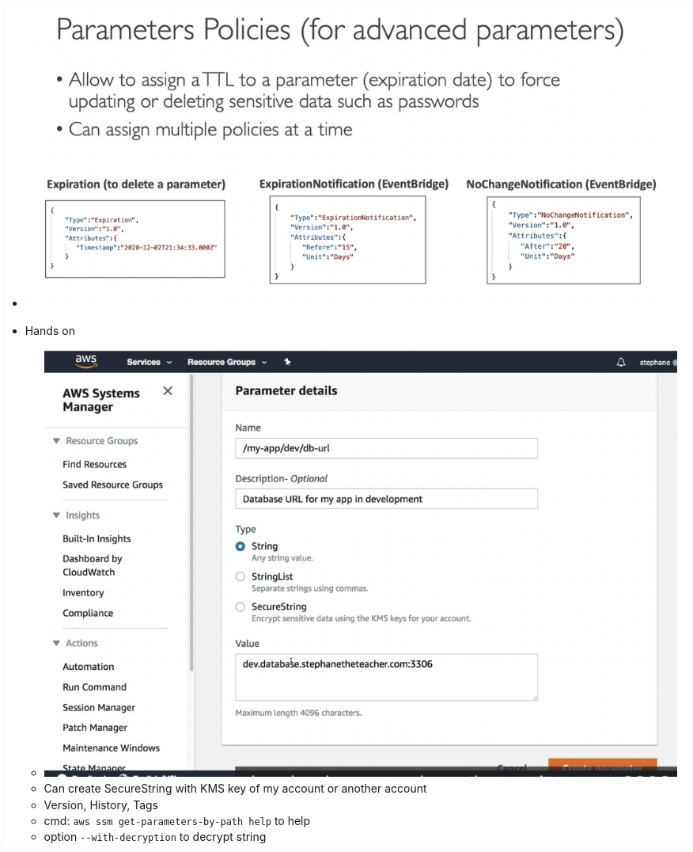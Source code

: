   - <img alt="picture 22" src="image/26-Security-and-Encryption/6-SSM-Parameters-Policies.png" width="800" />  

- Hands on
  - <img alt="picture 23" src="image/26-Security-and-Encryption/6-SSM-Parameter-Store-Hands-on.png" width="800" />  
  - Can create SecureString with KMS key of my account or another account
  - Version, History, Tags
  - cmd: `aws ssm get-parameters-by-path help` to help
  - option `--with-decryption` to decrypt string
